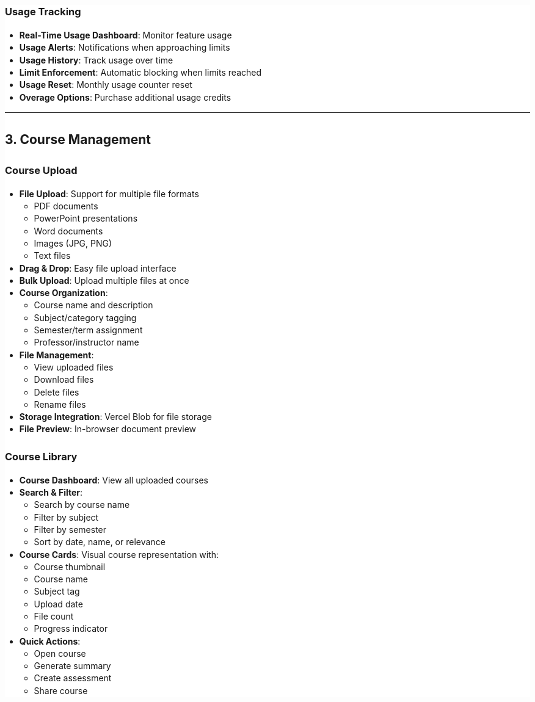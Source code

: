 ### Usage Tracking
- **Real-Time Usage Dashboard**: Monitor feature usage
- **Usage Alerts**: Notifications when approaching limits
- **Usage History**: Track usage over time
- **Limit Enforcement**: Automatic blocking when limits reached
- **Usage Reset**: Monthly usage counter reset
- **Overage Options**: Purchase additional usage credits

---

## 3. Course Management

### Course Upload
- **File Upload**: Support for multiple file formats
  - PDF documents
  - PowerPoint presentations
  - Word documents
  - Images (JPG, PNG)
  - Text files
- **Drag & Drop**: Easy file upload interface
- **Bulk Upload**: Upload multiple files at once
- **Course Organization**:
  - Course name and description
  - Subject/category tagging
  - Semester/term assignment
  - Professor/instructor name
- **File Management**:
  - View uploaded files
  - Download files
  - Delete files
  - Rename files
- **Storage Integration**: Vercel Blob for file storage
- **File Preview**: In-browser document preview

### Course Library
- **Course Dashboard**: View all uploaded courses
- **Search & Filter**:
  - Search by course name
  - Filter by subject
  - Filter by semester
  - Sort by date, name, or relevance
- **Course Cards**: Visual course representation with:
  - Course thumbnail
  - Course name
  - Subject tag
  - Upload date
  - File count
  - Progress indicator
- **Quick Actions**:
  - Open course
  - Generate summary
  - Create assessment
  - Share course
